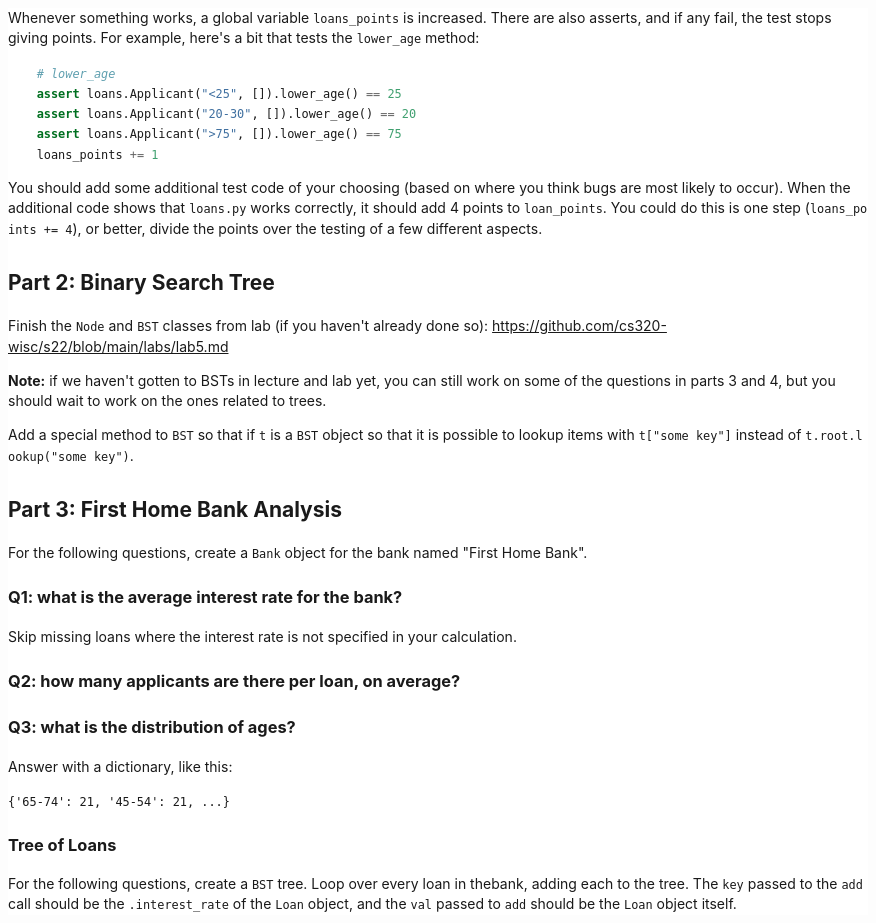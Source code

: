 Whenever something works, a global variable `loans_points` is
increased.  There are also asserts, and if any fail, the test stops
giving points.  For example, here's a bit that tests the `lower_age`
method:

```python
    # lower_age
    assert loans.Applicant("<25", []).lower_age() == 25
    assert loans.Applicant("20-30", []).lower_age() == 20
    assert loans.Applicant(">75", []).lower_age() == 75
    loans_points += 1
```

You should add some additional test code of your choosing (based on
where you think bugs are most likely to occur).  When the additional
code shows that `loans.py` works correctly, it should add 4 points to
`loan_points`.  You could do this is one step (`loans_points += 4`),
or better, divide the points over the testing of a few different
aspects.

## Part 2: Binary Search Tree

Finish the `Node` and `BST` classes from lab (if you haven't already done so): https://github.com/cs320-wisc/s22/blob/main/labs/lab5.md

**Note:** if we haven't gotten to BSTs in lecture and lab yet, you can still work on some of the questions in parts 3 and 4, but you should wait to work on the ones related to trees.

Add a special method to `BST` so that if `t` is a `BST` object so that it is possible to lookup items with `t["some key"]` instead of `t.root.lookup("some key")`.

## Part 3: First Home Bank Analysis

For the following questions, create a `Bank` object for the bank named "First Home Bank".

### Q1: what is the average interest rate for the bank?

Skip missing loans where the interest rate is not specified in your calculation.

### Q2: how many applicants are there per loan, on average?

### Q3: what is the distribution of ages?

Answer with a dictionary, like this:

```
{'65-74': 21, '45-54': 21, ...}
```

### Tree of Loans

For the following questions, create a `BST` tree.  Loop over every loan in thebank, adding each to the tree.  The `key` passed to the `add` call should be the `.interest_rate` of the `Loan` object, and the `val` passed to `add` should be the `Loan` object itself.
